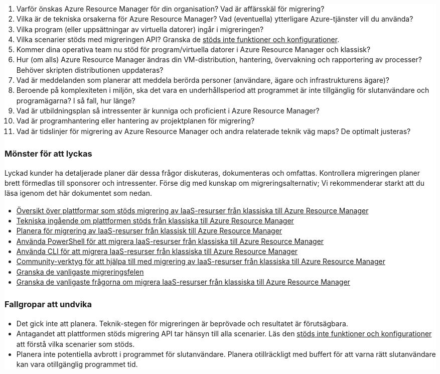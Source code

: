 1. Varför önskas Azure Resource Manager för din organisation?  Vad är affärsskäl för migrering?
2. Vilka är de tekniska orsakerna för Azure Resource Manager?  Vad (eventuella) ytterligare Azure-tjänster vill du använda?
3. Vilka program (eller uppsättningar av virtuella datorer) ingår i migreringen?
4. Vilka scenarier stöds med migreringen API?  Granska de [stöds inte funktioner och konfigurationer](migration-classic-resource-manager-overview.md?toc=%2fazure%2fvirtual-machines%2flinux%2ftoc.json#unsupported-features-and-configurations).
5. Kommer dina operativa team nu stöd för program/virtuella datorer i Azure Resource Manager och klassisk?
6. Hur (om alls) Azure Resource Manager ändras din VM-distribution, hantering, övervakning och rapportering av processer?  Behöver skripten distributionen uppdateras?
7. Vad är meddelanden som planerar att meddela berörda personer (användare, ägare och infrastrukturens ägare)?
8. Beroende på komplexiteten i miljön, ska det vara en underhållsperiod att programmet är inte tillgänglig för slutanvändare och programägarna?  I så fall, hur länge?
9. Vad är utbildningsplan så intressenter är kunniga och proficient i Azure Resource Manager?
10. Vad är programhantering eller hantering av projektplanen för migrering?
11. Vad är tidslinjer för migrering av Azure Resource Manager och andra relaterade teknik väg maps?  De optimalt justeras?

### <a name="patterns-of-success"></a>Mönster för att lyckas

Lyckad kunder ha detaljerade planer där dessa frågor diskuteras, dokumenteras och omfattas.  Kontrollera migreringen planer brett förmedlas till sponsorer och intressenter.  Förse dig med kunskap om migreringsalternativ; Vi rekommenderar starkt att du läsa igenom det här dokumentet som nedan.

* [Översikt över plattformar som stöds migrering av IaaS-resurser från klassiska till Azure Resource Manager](migration-classic-resource-manager-overview.md?toc=%2fazure%2fvirtual-machines%2flinux%2ftoc.json)
* [Tekniska ingående om plattformen stöds från klassiska till Azure Resource Manager](migration-classic-resource-manager-deep-dive.md?toc=%2fazure%2fvirtual-machines%2flinux%2ftoc.json)
* [Planera för migrering av IaaS-resurser från klassisk till Azure Resource Manager](migration-classic-resource-manager-plan.md?toc=%2fazure%2fvirtual-machines%2flinux%2ftoc.json)
* [Använda PowerShell för att migrera IaaS-resurser från klassiska till Azure Resource Manager](../windows/migration-classic-resource-manager-ps.md?toc=%2fazure%2fvirtual-machines%2fwindows%2ftoc.json)
* [Använda CLI för att migrera IaaS-resurser från klassiska till Azure Resource Manager](migration-classic-resource-manager-cli.md?toc=%2fazure%2fvirtual-machines%2flinux%2ftoc.json)
* [Community-verktyg för att hjälpa till med migrering av IaaS-resurser från klassiska till Azure Resource Manager](../windows/migration-classic-resource-manager-community-tools.md?toc=%2fazure%2fvirtual-machines%2fwindows%2ftoc.json)
* [Granska de vanligaste migreringsfelen](migration-classic-resource-manager-errors.md?toc=%2fazure%2fvirtual-machines%2flinux%2ftoc.json)
* [Granska de vanligaste frågorna om migrera IaaS-resurser från klassiska till Azure Resource Manager](migration-classic-resource-manager-faq.md?toc=%2fazure%2fvirtual-machines%2flinux%2ftoc.json)

### <a name="pitfalls-to-avoid"></a>Fallgropar att undvika

- Det gick inte att planera.  Teknik-stegen för migreringen är beprövade och resultatet är förutsägbara.
- Antagandet att plattformen stöds migrering API tar hänsyn till alla scenarier. Läs den [stöds inte funktioner och konfigurationer](migration-classic-resource-manager-overview.md?toc=%2fazure%2fvirtual-machines%2flinux%2ftoc.json#unsupported-features-and-configurations) att förstå vilka scenarier som stöds.
- Planera inte potentiella avbrott i programmet för slutanvändare.  Planera otillräckligt med buffert för att varna rätt slutanvändare kan vara otillgänglig programmet tid.

